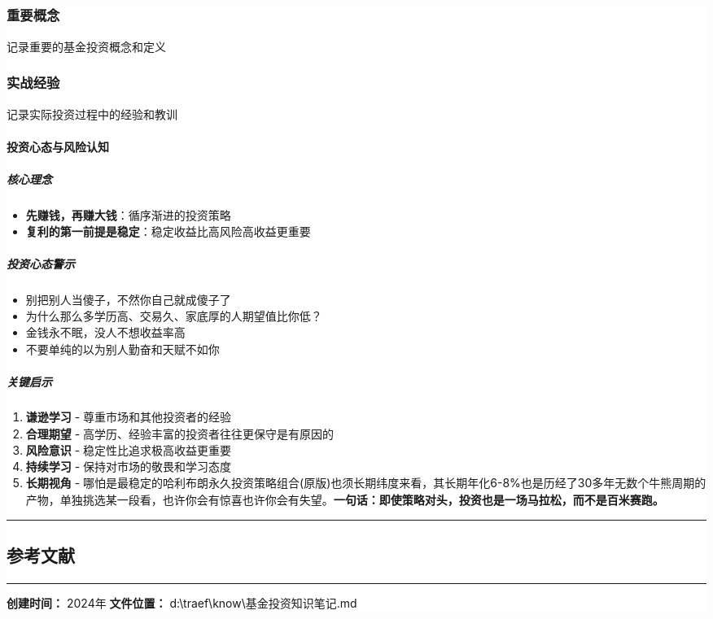 ### 重要概念

记录重要的基金投资概念和定义

### 实战经验

记录实际投资过程中的经验和教训

#### 投资心态与风险认知

##### 核心理念

- **先赚钱，再赚大钱**：循序渐进的投资策略
- **复利的第一前提是稳定**：稳定收益比高风险高收益更重要

##### 投资心态警示

- 别把别人当傻子，不然你自己就成傻子了
- 为什么那么多学历高、交易久、家底厚的人期望值比你低？
- 金钱永不眠，没人不想收益率高
- 不要单纯的以为别人勤奋和天赋不如你

##### 关键启示

1. **谦逊学习** - 尊重市场和其他投资者的经验
2. **合理期望** - 高学历、经验丰富的投资者往往更保守是有原因的
3. **风险意识** - 稳定性比追求极高收益更重要
4. **持续学习** - 保持对市场的敬畏和学习态度
5. **长期视角** - 哪怕是最稳定的哈利布朗永久投资策略组合(原版)也须长期纬度来看，其长期年化6-8%也是历经了30多年无数个牛熊周期的产物，单独挑选某一段看，也许你会有惊喜也许你会有失望。**一句话：即使策略对头，投资也是一场马拉松，而不是百米赛跑。**

---

## 参考文献

[^1]: 基金投资入门与实战技巧. 百度百科. <https://baike.baidu.com/item/%E5%9F%BA%E9%87%91%E6%8A%95%E8%B5%84%E5%85%A5%E9%97%A8%E4%B8%8E%E5%AE%9E%E6%88%98%E6%8A%80%E5%B7%A7/56444764>

[^2]: 基金投资实战指南. 知乎专栏. <https://zhuanlan.zhihu.com/p/385738571>

[^4]: 基金投资经验分享. 知乎专栏. <https://zhuanlan.zhihu.com/p/117565654>

[^5]: 基金投资入门教程. CSDN博客. <https://blog.csdn.net/chen1234520nnn/article/details/100850793>

[^6]: 投资心理学与实战技巧. 知乎问答. <https://www.zhihu.com/question/19578423/answer/2743686878>

---

**创建时间：** 2024年
**文件位置：** d:\traef\know\基金投资知识笔记.md
